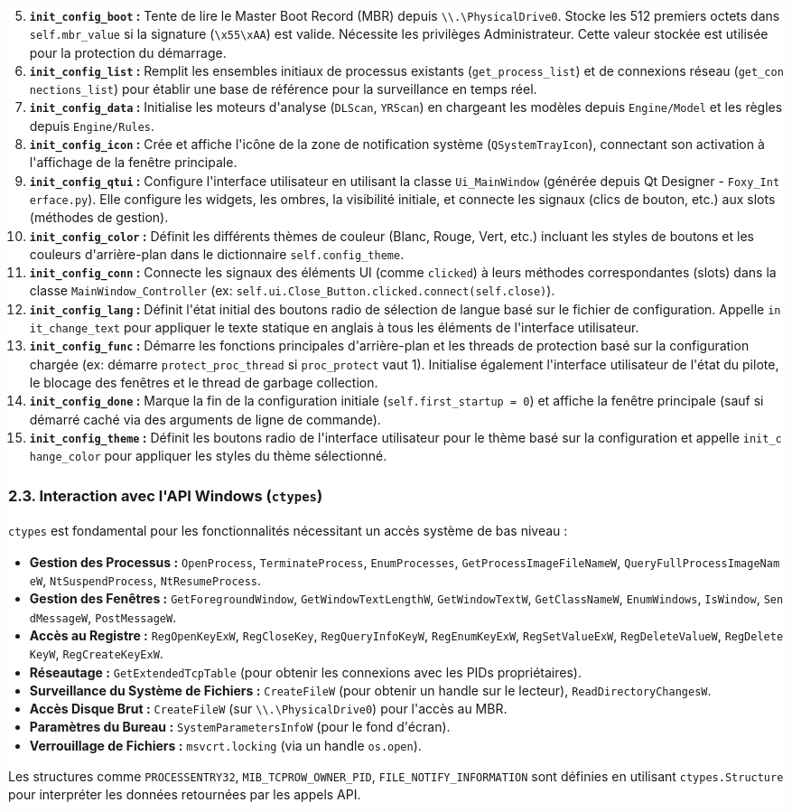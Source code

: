 5.  **`init_config_boot` :** Tente de lire le Master Boot Record (MBR) depuis `\\.\PhysicalDrive0`. Stocke les 512 premiers octets dans `self.mbr_value` si la signature (`\x55\xAA`) est valide. Nécessite les privilèges Administrateur. Cette valeur stockée est utilisée pour la protection du démarrage.
6.  **`init_config_list` :** Remplit les ensembles initiaux de processus existants (`get_process_list`) et de connexions réseau (`get_connections_list`) pour établir une base de référence pour la surveillance en temps réel.
7.  **`init_config_data` :** Initialise les moteurs d'analyse (`DLScan`, `YRScan`) en chargeant les modèles depuis `Engine/Model` et les règles depuis `Engine/Rules`.
8.  **`init_config_icon` :** Crée et affiche l'icône de la zone de notification système (`QSystemTrayIcon`), connectant son activation à l'affichage de la fenêtre principale.
9.  **`init_config_qtui` :** Configure l'interface utilisateur en utilisant la classe `Ui_MainWindow` (générée depuis Qt Designer - `Foxy_Interface.py`). Elle configure les widgets, les ombres, la visibilité initiale, et connecte les signaux (clics de bouton, etc.) aux slots (méthodes de gestion).
10. **`init_config_color` :** Définit les différents thèmes de couleur (Blanc, Rouge, Vert, etc.) incluant les styles de boutons et les couleurs d'arrière-plan dans le dictionnaire `self.config_theme`.
11. **`init_config_conn` :** Connecte les signaux des éléments UI (comme `clicked`) à leurs méthodes correspondantes (slots) dans la classe `MainWindow_Controller` (ex: `self.ui.Close_Button.clicked.connect(self.close)`).
12. **`init_config_lang` :** Définit l'état initial des boutons radio de sélection de langue basé sur le fichier de configuration. Appelle `init_change_text` pour appliquer le texte statique en anglais à tous les éléments de l'interface utilisateur.
13. **`init_config_func` :** Démarre les fonctions principales d'arrière-plan et les threads de protection basé sur la configuration chargée (ex: démarre `protect_proc_thread` si `proc_protect` vaut 1). Initialise également l'interface utilisateur de l'état du pilote, le blocage des fenêtres et le thread de garbage collection.
14. **`init_config_done` :** Marque la fin de la configuration initiale (`self.first_startup = 0`) et affiche la fenêtre principale (sauf si démarré caché via des arguments de ligne de commande).
15. **`init_config_theme` :** Définit les boutons radio de l'interface utilisateur pour le thème basé sur la configuration et appelle `init_change_color` pour appliquer les styles du thème sélectionné.

### 2.3. Interaction avec l'API Windows (`ctypes`)

`ctypes` est fondamental pour les fonctionnalités nécessitant un accès système de bas niveau :

*   **Gestion des Processus :** `OpenProcess`, `TerminateProcess`, `EnumProcesses`, `GetProcessImageFileNameW`, `QueryFullProcessImageNameW`, `NtSuspendProcess`, `NtResumeProcess`.
*   **Gestion des Fenêtres :** `GetForegroundWindow`, `GetWindowTextLengthW`, `GetWindowTextW`, `GetClassNameW`, `EnumWindows`, `IsWindow`, `SendMessageW`, `PostMessageW`.
*   **Accès au Registre :** `RegOpenKeyExW`, `RegCloseKey`, `RegQueryInfoKeyW`, `RegEnumKeyExW`, `RegSetValueExW`, `RegDeleteValueW`, `RegDeleteKeyW`, `RegCreateKeyExW`.
*   **Réseautage :** `GetExtendedTcpTable` (pour obtenir les connexions avec les PIDs propriétaires).
*   **Surveillance du Système de Fichiers :** `CreateFileW` (pour obtenir un handle sur le lecteur), `ReadDirectoryChangesW`.
*   **Accès Disque Brut :** `CreateFileW` (sur `\\.\PhysicalDrive0`) pour l'accès au MBR.
*   **Paramètres du Bureau :** `SystemParametersInfoW` (pour le fond d'écran).
*   **Verrouillage de Fichiers :** `msvcrt.locking` (via un handle `os.open`).

Les structures comme `PROCESSENTRY32`, `MIB_TCPROW_OWNER_PID`, `FILE_NOTIFY_INFORMATION` sont définies en utilisant `ctypes.Structure` pour interpréter les données retournées par les appels API.
